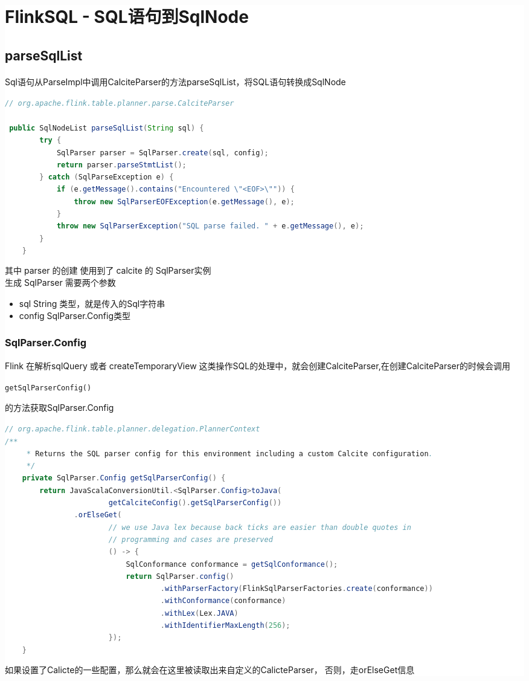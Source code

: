 # FlinkSQL - SQL语句到SqlNode

## parseSqlList

Sql语句从ParseImpl中调用CalciteParser的方法parseSqlList，将SQL语句转换成SqlNode

```java
// org.apache.flink.table.planner.parse.CalciteParser

 public SqlNodeList parseSqlList(String sql) {
        try {
            SqlParser parser = SqlParser.create(sql, config);
            return parser.parseStmtList();
        } catch (SqlParseException e) {
            if (e.getMessage().contains("Encountered \"<EOF>\"")) {
                throw new SqlParserEOFException(e.getMessage(), e);
            }
            throw new SqlParserException("SQL parse failed. " + e.getMessage(), e);
        }
    }
```
其中 parser 的创建 使用到了 calcite 的 SqlParser实例  
生成 SqlParser 需要两个参数
- sql String 类型，就是传入的Sql字符串
- config SqlParser.Config类型

### SqlParser.Config 
Flink 在解析sqlQuery 或者 createTemporaryView 这类操作SQL的处理中，就会创建CalciteParser,在创建CalciteParser的时候会调用
```javacc
getSqlParserConfig()
```
的方法获取SqlParser.Config 
```java
// org.apache.flink.table.planner.delegation.PlannerContext
/**
     * Returns the SQL parser config for this environment including a custom Calcite configuration.
     */
    private SqlParser.Config getSqlParserConfig() {
        return JavaScalaConversionUtil.<SqlParser.Config>toJava(
                        getCalciteConfig().getSqlParserConfig())
                .orElseGet(
                        // we use Java lex because back ticks are easier than double quotes in
                        // programming and cases are preserved
                        () -> {
                            SqlConformance conformance = getSqlConformance();
                            return SqlParser.config()
                                    .withParserFactory(FlinkSqlParserFactories.create(conformance))
                                    .withConformance(conformance)
                                    .withLex(Lex.JAVA)
                                    .withIdentifierMaxLength(256);
                        });
    }
```
如果设置了Calicte的一些配置，那么就会在这里被读取出来自定义的CalicteParser，
否则，走orElseGet信息
